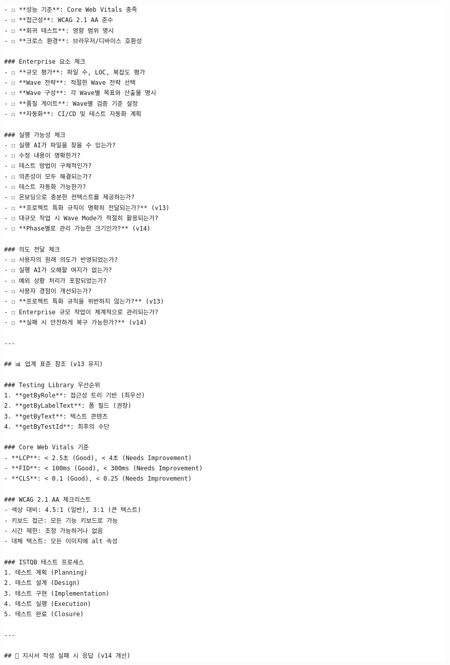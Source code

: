 ```
- ☐ **성능 기준**: Core Web Vitals 충족
- ☐ **접근성**: WCAG 2.1 AA 준수
- ☐ **회귀 테스트**: 영향 범위 명시
- ☐ **크로스 환경**: 브라우저/디바이스 호환성

### Enterprise 요소 체크
- ☐ **규모 평가**: 파일 수, LOC, 복잡도 평가
- ☐ **Wave 전략**: 적절한 Wave 전략 선택
- ☐ **Wave 구성**: 각 Wave별 목표와 산출물 명시
- ☐ **품질 게이트**: Wave별 검증 기준 설정
- ☐ **자동화**: CI/CD 및 테스트 자동화 계획

### 실행 가능성 체크
- ☐ 실행 AI가 파일을 찾을 수 있는가?
- ☐ 수정 내용이 명확한가?
- ☐ 테스트 방법이 구체적인가?
- ☐ 의존성이 모두 해결되는가?
- ☐ 테스트 자동화 가능한가?
- ☐ 온보딩으로 충분한 컨텍스트를 제공하는가?
- ☐ **프로젝트 특화 규칙이 명확히 전달되는가?** (v13)
- ☐ 대규모 작업 시 Wave Mode가 적절히 활용되는가?
- ☐ **Phase별로 관리 가능한 크기인가?** (v14)

### 의도 전달 체크
- ☐ 사용자의 원래 의도가 반영되었는가?
- ☐ 실행 AI가 오해할 여지가 없는가?
- ☐ 예외 상황 처리가 포함되었는가?
- ☐ 사용자 경험이 개선되는가?
- ☐ **프로젝트 특화 규칙을 위반하지 않는가?** (v13)
- ☐ Enterprise 규모 작업이 체계적으로 관리되는가?
- ☐ **실패 시 안전하게 복구 가능한가?** (v14)

---

## 📊 업계 표준 참조 (v13 유지)

### Testing Library 우선순위
1. **getByRole**: 접근성 트리 기반 (최우선)
2. **getByLabelText**: 폼 필드 (권장)
3. **getByText**: 텍스트 콘텐츠
4. **getByTestId**: 최후의 수단

### Core Web Vitals 기준
- **LCP**: < 2.5초 (Good), < 4초 (Needs Improvement)
- **FID**: < 100ms (Good), < 300ms (Needs Improvement)
- **CLS**: < 0.1 (Good), < 0.25 (Needs Improvement)

### WCAG 2.1 AA 체크리스트
- 색상 대비: 4.5:1 (일반), 3:1 (큰 텍스트)
- 키보드 접근: 모든 기능 키보드로 가능
- 시간 제한: 조정 가능하거나 없음
- 대체 텍스트: 모든 이미지에 alt 속성

### ISTQB 테스트 프로세스
1. 테스트 계획 (Planning)
2. 테스트 설계 (Design)
3. 테스트 구현 (Implementation)
4. 테스트 실행 (Execution)
5. 테스트 완료 (Closure)

---

## 📝 지시서 작성 실패 시 응답 (v14 개선)
```